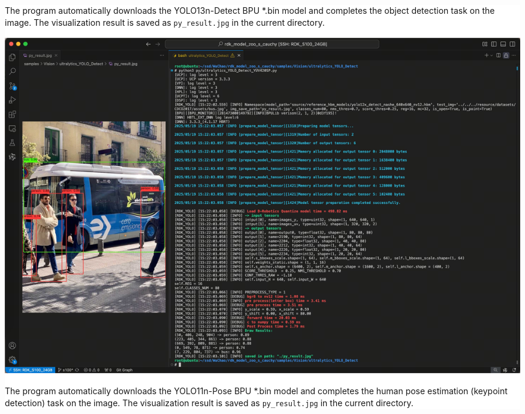 The program automatically downloads the YOLO13n-Detect BPU *.bin model and completes the object detection task on the image. The visualization result is saved as `py_result.jpg` in the current directory.

![](source/imgs/ultralytics_YOLO_Detect_demo.jpg)

The program automatically downloads the YOLO11n-Pose BPU *.bin model and completes the human pose estimation (keypoint detection) task on the image. The visualization result is saved as `py_result.jpg` in the current directory.
